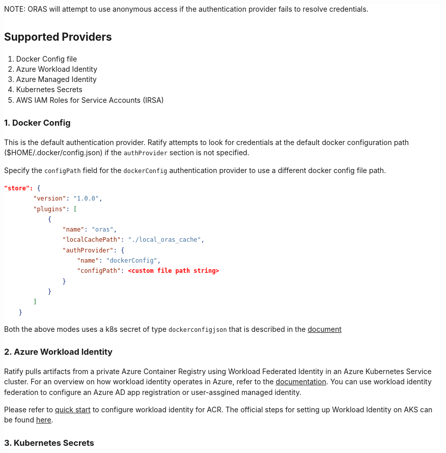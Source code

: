 NOTE: ORAS will attempt to use anonymous access if the authentication provider fails to resolve credentials.

## Supported Providers

1. Docker Config file
1. Azure Workload Identity
1. Azure Managed Identity
1. Kubernetes Secrets
1. AWS IAM Roles for Service Accounts (IRSA)

### 1. Docker Config

This is the default authentication provider. Ratify attempts to look for credentials at the default docker configuration path ($HOME/.docker/config.json) if the `authProvider` section is not specified.

Specify the `configPath` field for the `dockerConfig` authentication provider to use a different docker config file path.

```json
"store": {
        "version": "1.0.0",
        "plugins": [
            {
                "name": "oras",
                "localCachePath": "./local_oras_cache",
                "authProvider": {
                    "name": "dockerConfig",
                    "configPath": <custom file path string>
                }
            }
        ]
    }
```

Both the above modes uses a k8s secret of type ```dockerconfigjson``` that is described in the [document](https://kubernetes.io/docs/tasks/configure-pod-container/pull-image-private-registry/)

### 2. Azure Workload Identity

Ratify pulls artifacts from a private Azure Container Registry using Workload Federated Identity in an Azure Kubernetes Service cluster. For an overview on how workload identity operates in Azure, refer to the [documentation](https://docs.microsoft.com/en-us/azure/active-directory/develop/workload-identity-federation). You can use workload identity federation to configure an Azure AD app registration or user-assgined managed identity. 

Please refer to [quick start](https://github.com/notaryproject/ratify/blob/main/docs/quickstarts/ratify-on-azure.md#configure-workload-identity-for-acr) to configure workload identity for ACR.
The official steps for setting up Workload Identity on AKS can be found [here](https://azure.github.io/azure-workload-identity/docs/quick-start.html).  

### 3. Kubernetes Secrets
